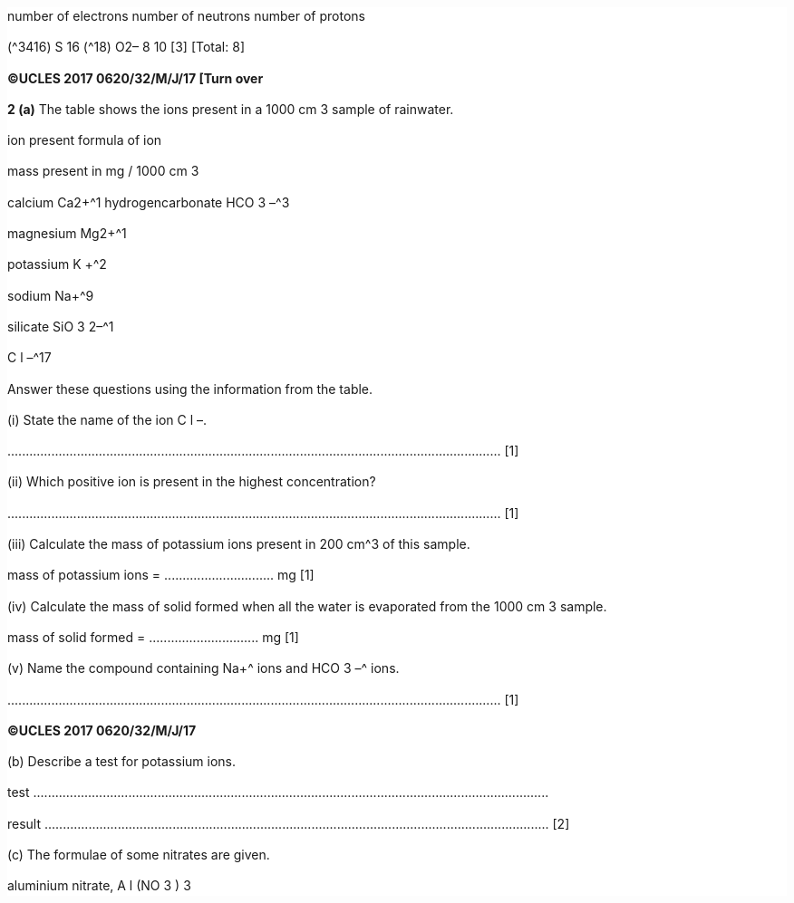  number of electrons number of neutrons number of protons 

(^3416) S 16 (^18) O2– 8 10 [3] [Total: 8] 


**©UCLES 2017 0620/32/M/J/17 [Turn over** 

**2 (a)** The table shows the ions present in a 1000 cm 3 sample of rainwater. 

 ion present formula of ion 

 mass present in mg / 1000 cm 3 

 calcium Ca2+^1 hydrogencarbonate HCO 3 –^3 

 magnesium Mg2+^1 

 potassium K +^2 

 sodium Na+^9 

 silicate SiO 3 2–^1 

 C l –^17 

 Answer these questions using the information from the table. 

 (i) State the name of the ion C l –. 

 ....................................................................................................................................... [1] 

 (ii) Which positive ion is present in the highest concentration? 

 ....................................................................................................................................... [1] 

 (iii) Calculate the mass of potassium ions present in 200 cm^3 of this sample. 

 mass of potassium ions = .............................. mg [1] 

 (iv) Calculate the mass of solid formed when all the water is evaporated from the 1000 cm 3 sample. 

 mass of solid formed = .............................. mg [1] 

 (v) Name the compound containing Na+^ ions and HCO 3 –^ ions. 

 ....................................................................................................................................... [1] 


**©UCLES 2017 0620/32/M/J/17** 

 (b) Describe a test for potassium ions. 

 test ............................................................................................................................................. 

 result .......................................................................................................................................... [2] 

 (c) The formulae of some nitrates are given. 

 aluminium nitrate, A l (NO 3 ) 3 
